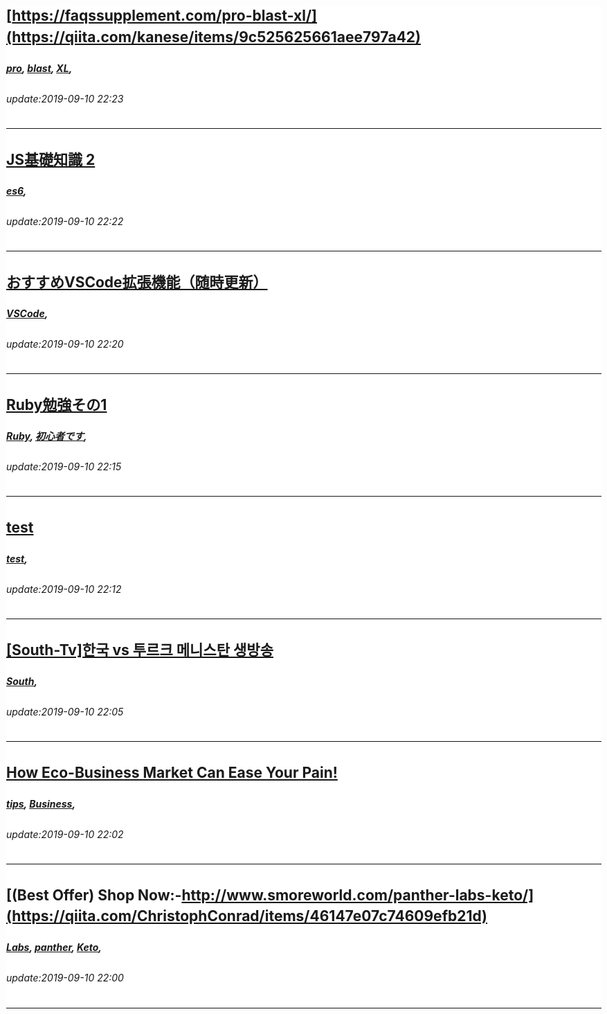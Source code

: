 ## [https://faqssupplement.com/pro-blast-xl/](https://qiita.com/kanese/items/9c525625661aee797a42)
##### [pro](https://qiita.com/tags/pro), [blast](https://qiita.com/tags/blast), [XL](https://qiita.com/tags/XL), 
###### update:2019-09-10 22:23
---
## [JS基礎知識 2](https://qiita.com/M4C4R0N1/items/a8d86578414c2cf513c9)
##### [es6](https://qiita.com/tags/es6), 
###### update:2019-09-10 22:22
---
## [おすすめVSCode拡張機能（随時更新）](https://qiita.com/aoharu514/items/2ef6f168a6289ec81d6a)
##### [VSCode](https://qiita.com/tags/VSCode), 
###### update:2019-09-10 22:20
---
## [Ruby勉強その1](https://qiita.com/Masataka1126/items/17bdf21613526f0e37e0)
##### [Ruby](https://qiita.com/tags/Ruby), [初心者です](https://qiita.com/tags/初心者です), 
###### update:2019-09-10 22:15
---
## [test](https://qiita.com/pipi8290/items/432ee1bed86e82c87649)
##### [test](https://qiita.com/tags/test), 
###### update:2019-09-10 22:12
---
## [[South-Tv]한국 vs 투르크 메니스탄 생방송](https://qiita.com/xingfu/items/8dcb25ac19c37875ea19)
##### [South](https://qiita.com/tags/South), 
###### update:2019-09-10 22:05
---
## [How Eco-Business Market Can Ease Your Pain!](https://qiita.com/mohit4sona/items/b22f52c9dd69938b9e9b)
##### [tips](https://qiita.com/tags/tips), [Business](https://qiita.com/tags/Business), 
###### update:2019-09-10 22:02
---
## [(Best Offer) Shop Now:-http://www.smoreworld.com/panther-labs-keto/](https://qiita.com/ChristophConrad/items/46147e07c74609efb21d)
##### [Labs](https://qiita.com/tags/Labs), [panther](https://qiita.com/tags/panther), [Keto](https://qiita.com/tags/Keto), 
###### update:2019-09-10 22:00
---
